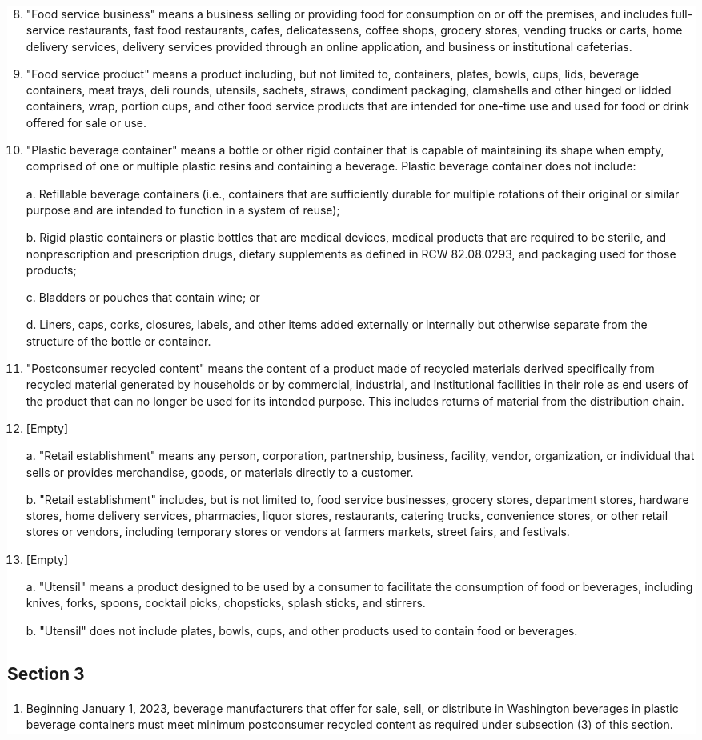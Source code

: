 8. "Food service business" means a business selling or providing food for consumption on or off the premises, and includes full-service restaurants, fast food restaurants, cafes, delicatessens, coffee shops, grocery stores, vending trucks or carts, home delivery services, delivery services provided through an online application, and business or institutional cafeterias.

9. "Food service product" means a product including, but not limited to, containers, plates, bowls, cups, lids, beverage containers, meat trays, deli rounds, utensils, sachets, straws, condiment packaging, clamshells and other hinged or lidded containers, wrap, portion cups, and other food service products that are intended for one-time use and used for food or drink offered for sale or use.

10. "Plastic beverage container" means a bottle or other rigid container that is capable of maintaining its shape when empty, comprised of one or multiple plastic resins and containing a beverage. Plastic beverage container does not include:

    a. Refillable beverage containers (i.e., containers that are sufficiently durable for multiple rotations of their original or similar purpose and are intended to function in a system of reuse);

    b. Rigid plastic containers or plastic bottles that are medical devices, medical products that are required to be sterile, and nonprescription and prescription drugs, dietary supplements as defined in RCW 82.08.0293, and packaging used for those products;

    c. Bladders or pouches that contain wine; or

    d. Liners, caps, corks, closures, labels, and other items added externally or internally but otherwise separate from the structure of the bottle or container.

11. "Postconsumer recycled content" means the content of a product made of recycled materials derived specifically from recycled material generated by households or by commercial, industrial, and institutional facilities in their role as end users of the product that can no longer be used for its intended purpose. This includes returns of material from the distribution chain.

12. [Empty]

    a. "Retail establishment" means any person, corporation, partnership, business, facility, vendor, organization, or individual that sells or provides merchandise, goods, or materials directly to a customer.

    b. "Retail establishment" includes, but is not limited to, food service businesses, grocery stores, department stores, hardware stores, home delivery services, pharmacies, liquor stores, restaurants, catering trucks, convenience stores, or other retail stores or vendors, including temporary stores or vendors at farmers markets, street fairs, and festivals.

13. [Empty]

    a. "Utensil" means a product designed to be used by a consumer to facilitate the consumption of food or beverages, including knives, forks, spoons, cocktail picks, chopsticks, splash sticks, and stirrers.

    b. "Utensil" does not include plates, bowls, cups, and other products used to contain food or beverages.


## Section 3
1. Beginning January 1, 2023, beverage manufacturers that offer for sale, sell, or distribute in Washington beverages in plastic beverage containers must meet minimum postconsumer recycled content as required under subsection (3) of this section.
